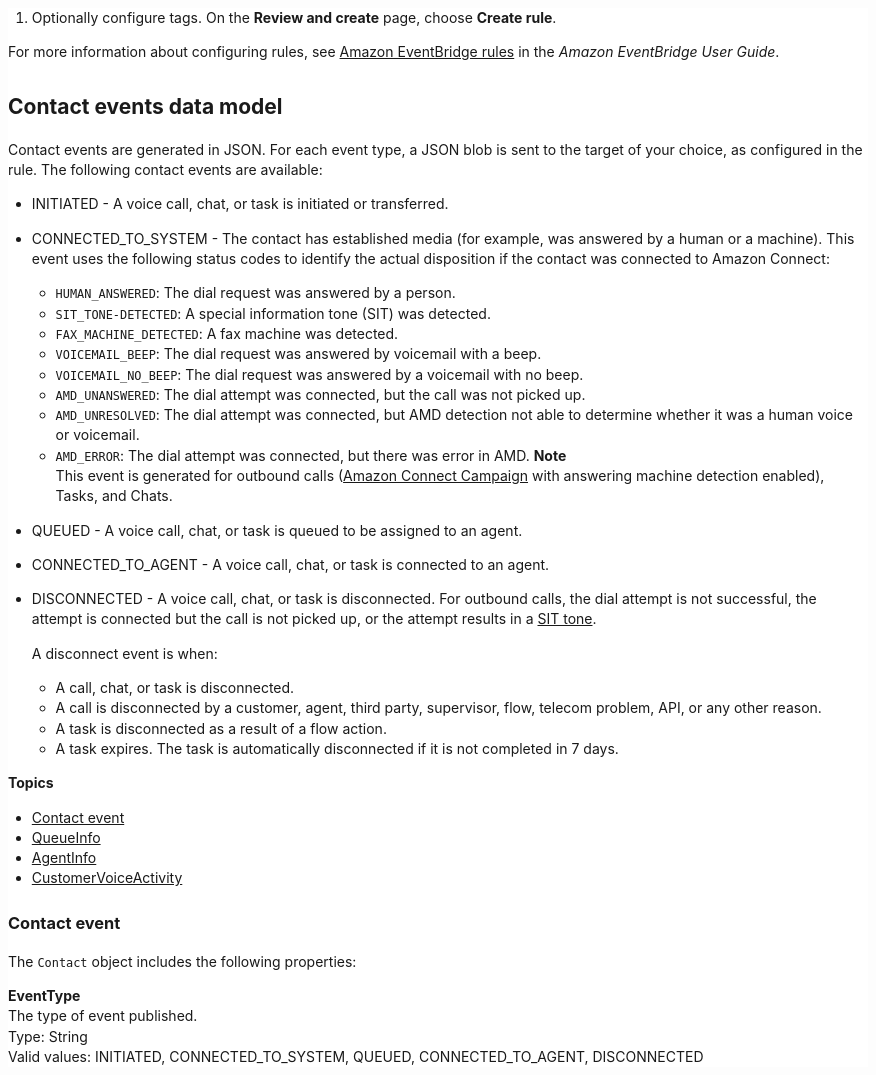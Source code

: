 1. Optionally configure tags\. On the **Review and create** page, choose **Create rule**\.

 For more information about configuring rules, see [Amazon EventBridge rules](https://docs.aws.amazon.com/eventbridge/latest/userguide/eb-rules.html) in the *Amazon EventBridge User Guide*\. 

## Contact events data model<a name="contact-events-data-model"></a>

Contact events are generated in JSON\. For each event type, a JSON blob is sent to the target of your choice, as configured in the rule\. The following contact events are available: 
+ INITIATED \- A voice call, chat, or task is initiated or transferred\. 
+ CONNECTED\_TO\_SYSTEM \- The contact has established media \(for example, was answered by a human or a machine\)\. This event uses the following status codes to identify the actual disposition if the contact was connected to Amazon Connect:
  + `HUMAN_ANSWERED`: The dial request was answered by a person\.
  + `SIT_TONE-DETECTED`: A special information tone \(SIT\) was detected\.
  + `FAX_MACHINE_DETECTED`: A fax machine was detected\.
  + `VOICEMAIL_BEEP`: The dial request was answered by voicemail with a beep\.
  + `VOICEMAIL_NO_BEEP`: The dial request was answered by a voicemail with no beep\.
  + `AMD_UNANSWERED`: The dial attempt was connected, but the call was not picked up\.
  + `AMD_UNRESOLVED`: The dial attempt was connected, but AMD detection not able to determine whether it was a human voice or voicemail\.
  + `AMD_ERROR`: The dial attempt was connected, but there was error in AMD\.
**Note**  
This event is generated for outbound calls \([Amazon Connect Campaign](https://docs.aws.amazon.com/connect/latest/APIReference/API_StartOutboundVoiceContact.html) with answering machine detection enabled\), Tasks, and Chats\.
+ QUEUED \- A voice call, chat, or task is queued to be assigned to an agent\.
+ CONNECTED\_TO\_AGENT \- A voice call, chat, or task is connected to an agent\.
+ DISCONNECTED \- A voice call, chat, or task is disconnected\. For outbound calls, the dial attempt is not successful, the attempt is connected but the call is not picked up, or the attempt results in a [SIT tone](https://en.wikipedia.org/wiki/Special_information_tone)\. 

  A disconnect event is when:
  + A call, chat, or task is disconnected\.
  + A call is disconnected by a customer, agent, third party, supervisor, flow, telecom problem, API, or any other reason\.
  + A task is disconnected as a result of a flow action\.
  + A task expires\. The task is automatically disconnected if it is not completed in 7 days\. 

**Topics**
+ [Contact event](#ContactEvent)
+ [QueueInfo](#QueueInfo)
+ [AgentInfo](#AgentInfo)
+ [CustomerVoiceActivity](#CustomerVoiceActivity)

### Contact event<a name="ContactEvent"></a>

The `Contact` object includes the following properties:

**EventType**  
The type of event published\.  
Type: String  
Valid values: INITIATED, CONNECTED\_TO\_SYSTEM, QUEUED, CONNECTED\_TO\_AGENT, DISCONNECTED

